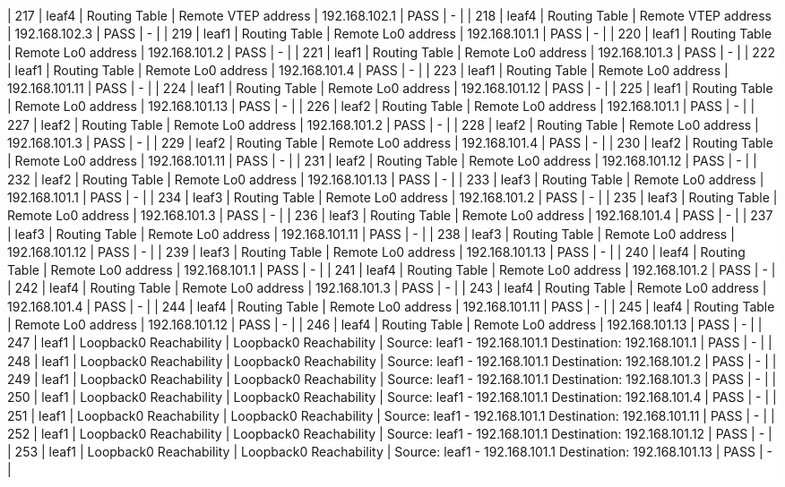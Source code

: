 | 217 | leaf4 | Routing Table | Remote VTEP address | 192.168.102.1 | PASS | - |
| 218 | leaf4 | Routing Table | Remote VTEP address | 192.168.102.3 | PASS | - |
| 219 | leaf1 | Routing Table | Remote Lo0 address | 192.168.101.1 | PASS | - |
| 220 | leaf1 | Routing Table | Remote Lo0 address | 192.168.101.2 | PASS | - |
| 221 | leaf1 | Routing Table | Remote Lo0 address | 192.168.101.3 | PASS | - |
| 222 | leaf1 | Routing Table | Remote Lo0 address | 192.168.101.4 | PASS | - |
| 223 | leaf1 | Routing Table | Remote Lo0 address | 192.168.101.11 | PASS | - |
| 224 | leaf1 | Routing Table | Remote Lo0 address | 192.168.101.12 | PASS | - |
| 225 | leaf1 | Routing Table | Remote Lo0 address | 192.168.101.13 | PASS | - |
| 226 | leaf2 | Routing Table | Remote Lo0 address | 192.168.101.1 | PASS | - |
| 227 | leaf2 | Routing Table | Remote Lo0 address | 192.168.101.2 | PASS | - |
| 228 | leaf2 | Routing Table | Remote Lo0 address | 192.168.101.3 | PASS | - |
| 229 | leaf2 | Routing Table | Remote Lo0 address | 192.168.101.4 | PASS | - |
| 230 | leaf2 | Routing Table | Remote Lo0 address | 192.168.101.11 | PASS | - |
| 231 | leaf2 | Routing Table | Remote Lo0 address | 192.168.101.12 | PASS | - |
| 232 | leaf2 | Routing Table | Remote Lo0 address | 192.168.101.13 | PASS | - |
| 233 | leaf3 | Routing Table | Remote Lo0 address | 192.168.101.1 | PASS | - |
| 234 | leaf3 | Routing Table | Remote Lo0 address | 192.168.101.2 | PASS | - |
| 235 | leaf3 | Routing Table | Remote Lo0 address | 192.168.101.3 | PASS | - |
| 236 | leaf3 | Routing Table | Remote Lo0 address | 192.168.101.4 | PASS | - |
| 237 | leaf3 | Routing Table | Remote Lo0 address | 192.168.101.11 | PASS | - |
| 238 | leaf3 | Routing Table | Remote Lo0 address | 192.168.101.12 | PASS | - |
| 239 | leaf3 | Routing Table | Remote Lo0 address | 192.168.101.13 | PASS | - |
| 240 | leaf4 | Routing Table | Remote Lo0 address | 192.168.101.1 | PASS | - |
| 241 | leaf4 | Routing Table | Remote Lo0 address | 192.168.101.2 | PASS | - |
| 242 | leaf4 | Routing Table | Remote Lo0 address | 192.168.101.3 | PASS | - |
| 243 | leaf4 | Routing Table | Remote Lo0 address | 192.168.101.4 | PASS | - |
| 244 | leaf4 | Routing Table | Remote Lo0 address | 192.168.101.11 | PASS | - |
| 245 | leaf4 | Routing Table | Remote Lo0 address | 192.168.101.12 | PASS | - |
| 246 | leaf4 | Routing Table | Remote Lo0 address | 192.168.101.13 | PASS | - |
| 247 | leaf1 | Loopback0 Reachability | Loopback0 Reachability | Source: leaf1 - 192.168.101.1 Destination: 192.168.101.1 | PASS | - |
| 248 | leaf1 | Loopback0 Reachability | Loopback0 Reachability | Source: leaf1 - 192.168.101.1 Destination: 192.168.101.2 | PASS | - |
| 249 | leaf1 | Loopback0 Reachability | Loopback0 Reachability | Source: leaf1 - 192.168.101.1 Destination: 192.168.101.3 | PASS | - |
| 250 | leaf1 | Loopback0 Reachability | Loopback0 Reachability | Source: leaf1 - 192.168.101.1 Destination: 192.168.101.4 | PASS | - |
| 251 | leaf1 | Loopback0 Reachability | Loopback0 Reachability | Source: leaf1 - 192.168.101.1 Destination: 192.168.101.11 | PASS | - |
| 252 | leaf1 | Loopback0 Reachability | Loopback0 Reachability | Source: leaf1 - 192.168.101.1 Destination: 192.168.101.12 | PASS | - |
| 253 | leaf1 | Loopback0 Reachability | Loopback0 Reachability | Source: leaf1 - 192.168.101.1 Destination: 192.168.101.13 | PASS | - |